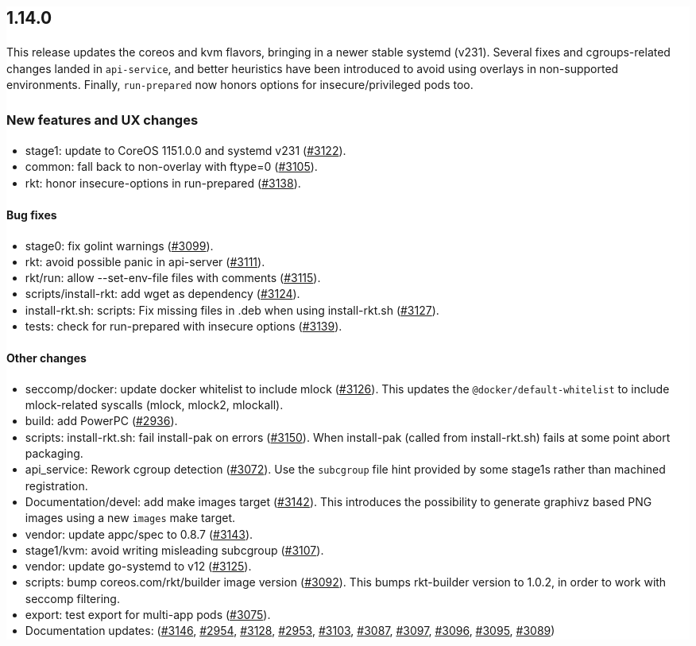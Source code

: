 ## 1.14.0

This release updates the coreos and kvm flavors, bringing in a newer stable systemd (v231). Several fixes and cgroups-related changes landed in `api-service`, and better heuristics have been introduced to avoid using overlays in non-supported environments. Finally, `run-prepared` now honors options for insecure/privileged pods too.

### New features and UX changes
- stage1: update to CoreOS 1151.0.0 and systemd v231 ([#3122](https://github.com/rkt/rkt/pull/3122)).
- common: fall back to non-overlay with ftype=0 ([#3105](https://github.com/rkt/rkt/pull/3105)).
- rkt: honor insecure-options in run-prepared ([#3138](https://github.com/rkt/rkt/pull/3138)).

#### Bug fixes
- stage0: fix golint warnings ([#3099](https://github.com/rkt/rkt/pull/3099)).
- rkt: avoid possible panic in api-server ([#3111](https://github.com/rkt/rkt/pull/3111)).
- rkt/run: allow --set-env-file files with comments ([#3115](https://github.com/rkt/rkt/pull/3115)).
- scripts/install-rkt: add wget as dependency ([#3124](https://github.com/rkt/rkt/pull/3124)).
- install-rkt.sh: scripts: Fix missing files in .deb when using install-rkt.sh ([#3127](https://github.com/rkt/rkt/pull/3127)).
- tests: check for run-prepared with insecure options ([#3139](https://github.com/rkt/rkt/pull/3139)).

#### Other changes
- seccomp/docker: update docker whitelist to include mlock ([#3126](https://github.com/rkt/rkt/pull/3126)). This updates the `@docker/default-whitelist` to include mlock-related
syscalls (mlock, mlock2, mlockall).
- build: add PowerPC ([#2936](https://github.com/rkt/rkt/pull/2936)).
- scripts: install-rkt.sh: fail install-pak on errors ([#3150](https://github.com/rkt/rkt/pull/3150)). When install-pak (called from install-rkt.sh) fails at some point
abort packaging.
- api_service: Rework cgroup detection ([#3072](https://github.com/rkt/rkt/pull/3072)). Use the `subcgroup` file hint provided by some stage1s rather than
machined registration.
- Documentation/devel: add make images target ([#3142](https://github.com/rkt/rkt/pull/3142)). This introduces the possibility to generate graphivz based PNG images using
a new `images` make target.
- vendor: update appc/spec to 0.8.7 ([#3143](https://github.com/rkt/rkt/pull/3143)).
- stage1/kvm: avoid writing misleading subcgroup ([#3107](https://github.com/rkt/rkt/pull/3107)).
- vendor: update go-systemd to v12 ([#3125](https://github.com/rkt/rkt/pull/3125)).
- scripts: bump coreos.com/rkt/builder image version ([#3092](https://github.com/rkt/rkt/pull/3092)). This bumps rkt-builder version to 1.0.2, in order to work with
seccomp filtering.
- export: test export for multi-app pods ([#3075](https://github.com/rkt/rkt/pull/3075)).
- Documentation updates: ([#3146](https://github.com/rkt/rkt/pull/3146), [#2954](https://github.com/rkt/rkt/pull/2954), [#3128](https://github.com/rkt/rkt/pull/3128), [#2953](https://github.com/rkt/rkt/pull/2953), [#3103](https://github.com/rkt/rkt/pull/3103), [#3087](https://github.com/rkt/rkt/pull/3087), [#3097](https://github.com/rkt/rkt/pull/3097), [#3096](https://github.com/rkt/rkt/pull/3096), [#3095](https://github.com/rkt/rkt/pull/3095), [#3089](https://github.com/rkt/rkt/pull/3089))
